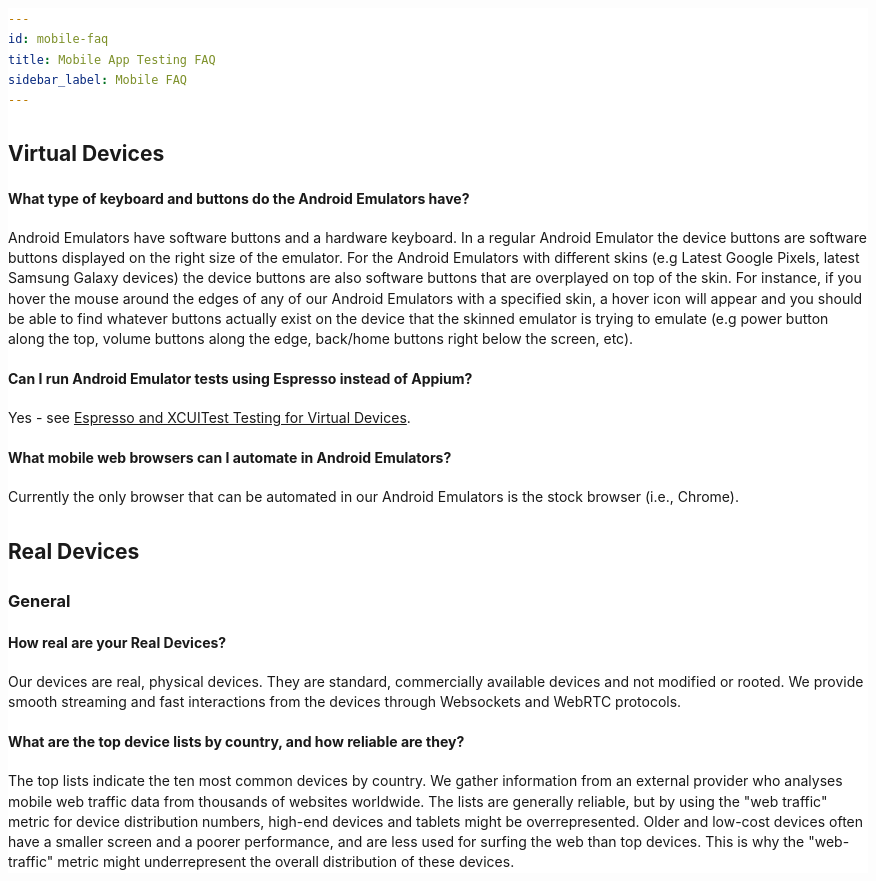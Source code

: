 ```yaml
---
id: mobile-faq
title: Mobile App Testing FAQ
sidebar_label: Mobile FAQ
---
```


## Virtual Devices

#### **What type of keyboard and buttons do the Android Emulators have?**

Android Emulators have software buttons and a hardware keyboard. In a regular Android Emulator the device buttons are software buttons displayed on the right size of the emulator. For the Android Emulators with different skins (e.g Latest Google Pixels, latest Samsung Galaxy devices) the device buttons are also software buttons that are overplayed on top of the skin. For instance, if you hover the mouse around the edges of any of our Android Emulators with a specified skin, a hover icon will appear and you should be able to find whatever buttons actually exist on the device that the skinned emulator is trying to emulate (e.g power button along the top, volume buttons along the edge, back/home buttons right below the screen, etc).

#### **Can I run Android Emulator tests using Espresso instead of Appium?**

Yes - see [Espresso and XCUITest Testing for Virtual Devices](/mobile-apps/automated-testing/espresso-xcuitest/).

#### **What mobile web browsers can I automate in Android Emulators?**

Currently the only browser that can be automated in our Android Emulators is the stock browser (i.e., Chrome).

## Real Devices

### General

#### **How real are your Real Devices?**

Our devices are real, physical devices. They are standard, commercially available devices and not modified or rooted. We provide smooth streaming and fast interactions from the devices through Websockets and WebRTC protocols.

#### **What are the top device lists by country, and how reliable are they?**

The top lists indicate the ten most common devices by country. We gather information from an external provider who analyses mobile web traffic data from thousands of websites worldwide. The lists are generally reliable, but by using the "web traffic" metric for device distribution numbers, high-end devices and tablets might be overrepresented. Older and low-cost devices often have a smaller screen and a poorer performance, and are less used for surfing the web than top devices. This is why the "web-traffic" metric might underrepresent the overall distribution of these devices.
